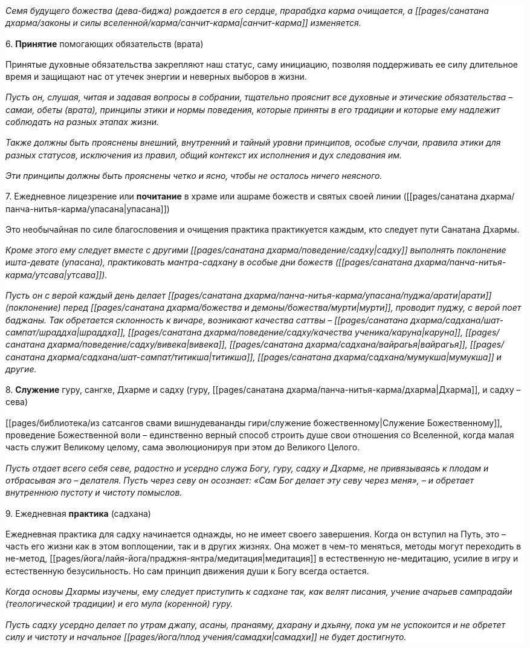 _Семя будущего божества (дева-биджа) рождается в его сердце, прарабдха карма очищается, а [[pages/санатана дхарма/законы и силы вселенной/карма/санчит-карма|санчит-карма]] изменяется._

6\. **Принятие** помогающих обязательств (врата) 

Принятые духовные обязательства закрепляют наш статус, саму инициацию, позволяя поддерживать ее силу длительное время и защищают нас от утечек энергии и неверных выборов в жизни.

_Пусть он, слушая, читая и задавая вопросы в собрании, тщательно прояснит все духовные и этические обязательства – самаи, обеты (врата), принципы этики и нормы поведения, которые приняты в его традиции и которые ему надлежит соблюдать на разных этапах жизни._

_Также должны быть прояснены внешний, внутренний и тайный уровни принципов, особые случаи, правила этики для разных статусов, исключения из правил, общий контекст их исполнения и дух следования им._

_Эти принципы должны быть прояснены четко и ясно, чтобы не осталось ничего неясного._

7\. Ежедневное лицезрение или **почитание** в храме или ашраме божеств и святых своей линии ([[pages/санатана дхарма/панча-нитья-карма/упасана|упасана]])

Это необычайная по силе благословения и очищения практика практикуется каждым, кто следует пути Санатана Дхармы.

_Кроме этого ему следует вместе с другими [[pages/санатана дхарма/поведение/садху|садху]] выполнять поклонение ишта-девате (упасана), практиковать мантра-садхану в особые дни божеств ([[pages/санатана дхарма/панча-нитья-карма/утсава|утсава]])._

_Пусть он с верой каждый день делает [[pages/санатана дхарма/панча-нитья-карма/упасана/пуджа/арати|арати]] (поклонение) перед [[pages/санатана дхарма/божества и демоны/божества/мурти|мурти]], проводит пуджу, с верой поет баджаны. Так обретается склонность к вичаре, возникают качества саттвы – [[pages/санатана дхарма/садхана/шат-сампат/шраддха|шраддха]], [[pages/санатана дхарма/поведение/садху/качества ученика/каруна|каруна]], [[pages/санатана дхарма/поведение/садху/вивека|вивека]], [[pages/санатана дхарма/садхана/вайрагья|вайрагья]], [[pages/санатана дхарма/садхана/шат-сампат/титикша|титикша]], [[pages/санатана дхарма/садхана/мумукша|мумукша]] и другие._

8\. **Служение** гуру, сангхе, Дхарме и садху (гуру, [[pages/санатана дхарма/панча-нитья-карма/дхарма|Дхарма]], и садху – сева)

[[pages/библиотека/из сатсангов свами вишнудевананды гири/служение божественному|Служение Божественному]], проведение Божественной воли – единственно верный способ строить душе свои отношения со Вселенной, когда малая часть служит Великому целому, сама эволюционируя при этом до Великого Целого.

_Пусть отдает всего себя севе, радостно и усердно служа Богу, гуру, садху и Дхарме, не привязываясь к плодам и отбрасывая эго – делателя. Пусть через севу он осознает: «Сам Бог делает эту севу через меня», – и обретает внутреннюю пустоту и чистоту помыслов._

9\. Ежедневная **практика** (садхана)

Ежедневная практика для садху начинается однажды, но не имеет своего завершения. Когда он вступил на Путь, это – часть его жизни как в этом воплощении, так и в других жизнях. Она может в чем-то меняться, методы могут переходить в не-метод, [[pages/йога/лайя-йога/праджня-янтра/медитация|медитация]] в естественную не-медитацию, усилие в игру и естественную безусильность. Но сам принцип движения души к Богу всегда остается.

_Когда основы Дхармы изучены, ему следует приступить к садхане так, как велят писания, учение ачарьев сампрадайи (теологической традиции) и его мула (коренной) гуру._

_Пусть садху усердно делает по утрам джапу, асаны, пранаяму, дхарану и дхьяну, пока ум не успокоится и не обретет силу и чистоту и начальное [[pages/йога/плод учения/самадхи|самадхи]] не будет достигнуто._
